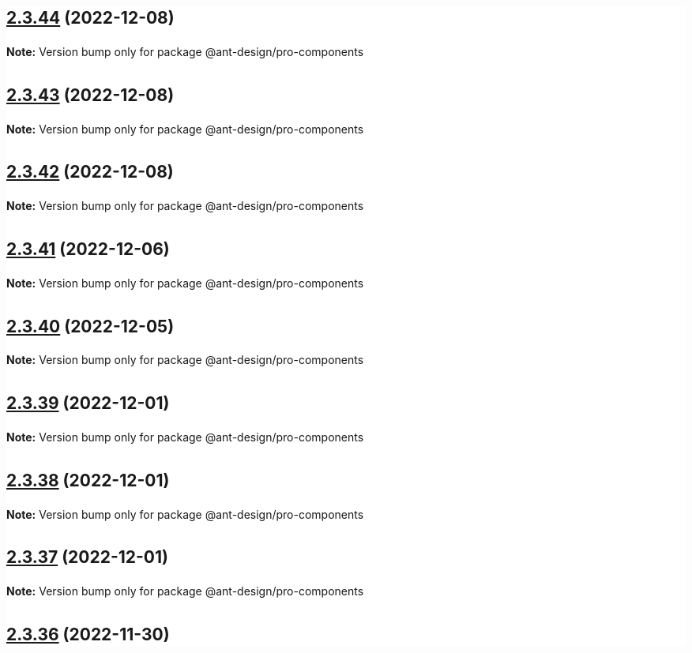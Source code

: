 ## [2.3.44](https://github.com/ant-design/pro-components/compare/@ant-design/pro-components@2.3.43...@ant-design/pro-components@2.3.44) (2022-12-08)

**Note:** Version bump only for package @ant-design/pro-components

## [2.3.43](https://github.com/ant-design/pro-components/compare/@ant-design/pro-components@2.3.42...@ant-design/pro-components@2.3.43) (2022-12-08)

**Note:** Version bump only for package @ant-design/pro-components

## [2.3.42](https://github.com/ant-design/pro-components/compare/@ant-design/pro-components@2.3.41...@ant-design/pro-components@2.3.42) (2022-12-08)

**Note:** Version bump only for package @ant-design/pro-components

## [2.3.41](https://github.com/ant-design/pro-components/compare/@ant-design/pro-components@2.3.40...@ant-design/pro-components@2.3.41) (2022-12-06)

**Note:** Version bump only for package @ant-design/pro-components

## [2.3.40](https://github.com/ant-design/pro-components/compare/@ant-design/pro-components@2.3.39...@ant-design/pro-components@2.3.40) (2022-12-05)

**Note:** Version bump only for package @ant-design/pro-components

## [2.3.39](https://github.com/ant-design/pro-components/compare/@ant-design/pro-components@2.3.38...@ant-design/pro-components@2.3.39) (2022-12-01)

**Note:** Version bump only for package @ant-design/pro-components

## [2.3.38](https://github.com/ant-design/pro-components/compare/@ant-design/pro-components@2.3.37...@ant-design/pro-components@2.3.38) (2022-12-01)

**Note:** Version bump only for package @ant-design/pro-components

## [2.3.37](https://github.com/ant-design/pro-components/compare/@ant-design/pro-components@2.3.36...@ant-design/pro-components@2.3.37) (2022-12-01)

**Note:** Version bump only for package @ant-design/pro-components

## [2.3.36](https://github.com/ant-design/pro-components/compare/@ant-design/pro-components@2.3.35...@ant-design/pro-components@2.3.36) (2022-11-30)
